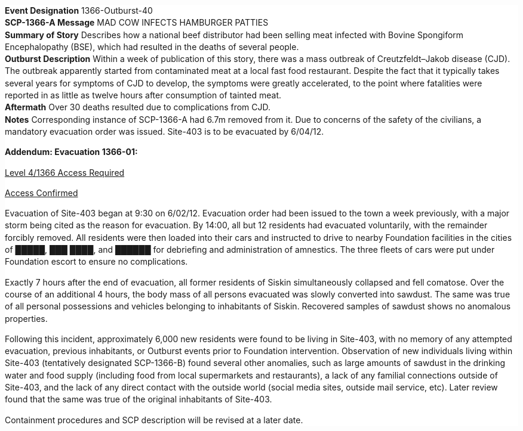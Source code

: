 **Event Designation** 1366-Outburst-40  
**SCP-1366-A Message** MAD COW INFECTS HAMBURGER PATTIES  
**Summary of Story** Describes how a national beef distributor had been selling meat infected with Bovine Spongiform Encephalopathy (BSE), which had resulted in the deaths of several people.  
**Outburst Description** Within a week of publication of this story, there was a mass outbreak of Creutzfeldt–Jakob disease (CJD). The outbreak apparently started from contaminated meat at a local fast food restaurant. Despite the fact that it typically takes several years for symptoms of CJD to develop, the symptoms were greatly accelerated, to the point where fatalities were reported in as little as twelve hours after consumption of tainted meat.  
**Aftermath** Over 30 deaths resulted due to complications from CJD.  
**Notes** Corresponding instance of SCP-1366-A had 6.7m removed from it. Due to concerns of the safety of the civilians, a mandatory evacuation order was issued. Site-403 is to be evacuated by 6/04/12.

**Addendum: Evacuation 1366-01:**

[Level 4/1366 Access Required](javascript:;)

[Access Confirmed](javascript:;)

Evacuation of Site-403 began at 9:30 on 6/02/12. Evacuation order had been issued to the town a week previously, with a major storm being cited as the reason for evacuation. By 14:00, all but 12 residents had evacuated voluntarily, with the remainder forcibly removed. All residents were then loaded into their cars and instructed to drive to nearby Foundation facilities in the cities of █████, ███ ████, and ██████ for debriefing and administration of amnestics. The three fleets of cars were put under Foundation escort to ensure no complications.

Exactly 7 hours after the end of evacuation, all former residents of Siskin simultaneously collapsed and fell comatose. Over the course of an additional 4 hours, the body mass of all persons evacuated was slowly converted into sawdust. The same was true of all personal possessions and vehicles belonging to inhabitants of Siskin. Recovered samples of sawdust shows no anomalous properties.

Following this incident, approximately 6,000 new residents were found to be living in Site-403, with no memory of any attempted evacuation, previous inhabitants, or Outburst events prior to Foundation intervention. Observation of new individuals living within Site-403 (tentatively designated SCP-1366-B) found several other anomalies, such as large amounts of sawdust in the drinking water and food supply (including food from local supermarkets and restaurants), a lack of any familial connections outside of Site-403, and the lack of any direct contact with the outside world (social media sites, outside mail service, etc). Later review found that the same was true of the original inhabitants of Site-403.

Containment procedures and SCP description will be revised at a later date.